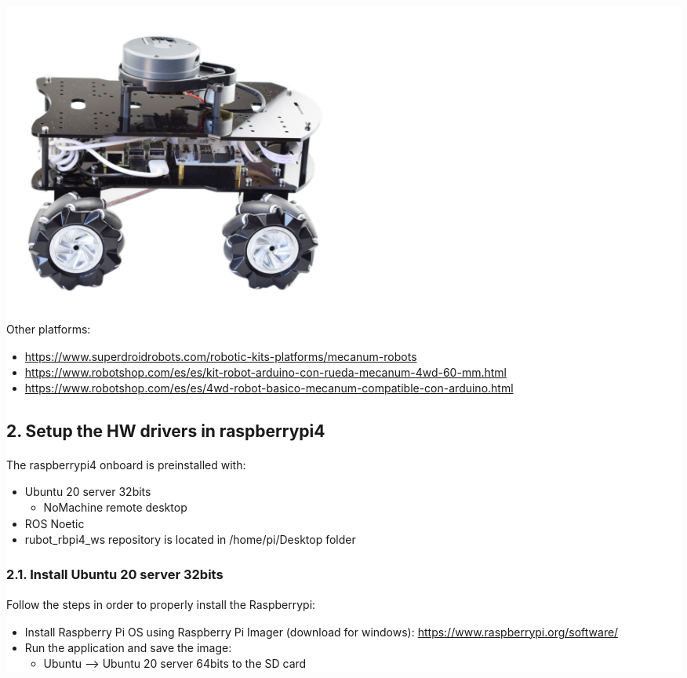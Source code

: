 ![Getting Started](./Images/1_osoyoo.png)

Other platforms:
- https://www.superdroidrobots.com/robotic-kits-platforms/mecanum-robots
- https://www.robotshop.com/es/es/kit-robot-arduino-con-rueda-mecanum-4wd-60-mm.html
- https://www.robotshop.com/es/es/4wd-robot-basico-mecanum-compatible-con-arduino.html

## **2. Setup the HW drivers in raspberrypi4**
The raspberrypi4 onboard is preinstalled with:
- Ubuntu 20 server 32bits
  - NoMachine remote desktop
- ROS Noetic
- rubot_rbpi4_ws repository is located in /home/pi/Desktop folder 

### **2.1. Install Ubuntu 20 server 32bits**

Follow the steps in order to properly install the Raspberrypi:

- Install Raspberry Pi OS using Raspberry Pi Imager (download for windows): https://www.raspberrypi.org/software/
- Run the application and save the image:
  - Ubuntu --> Ubuntu 20 server 64bits to the SD card